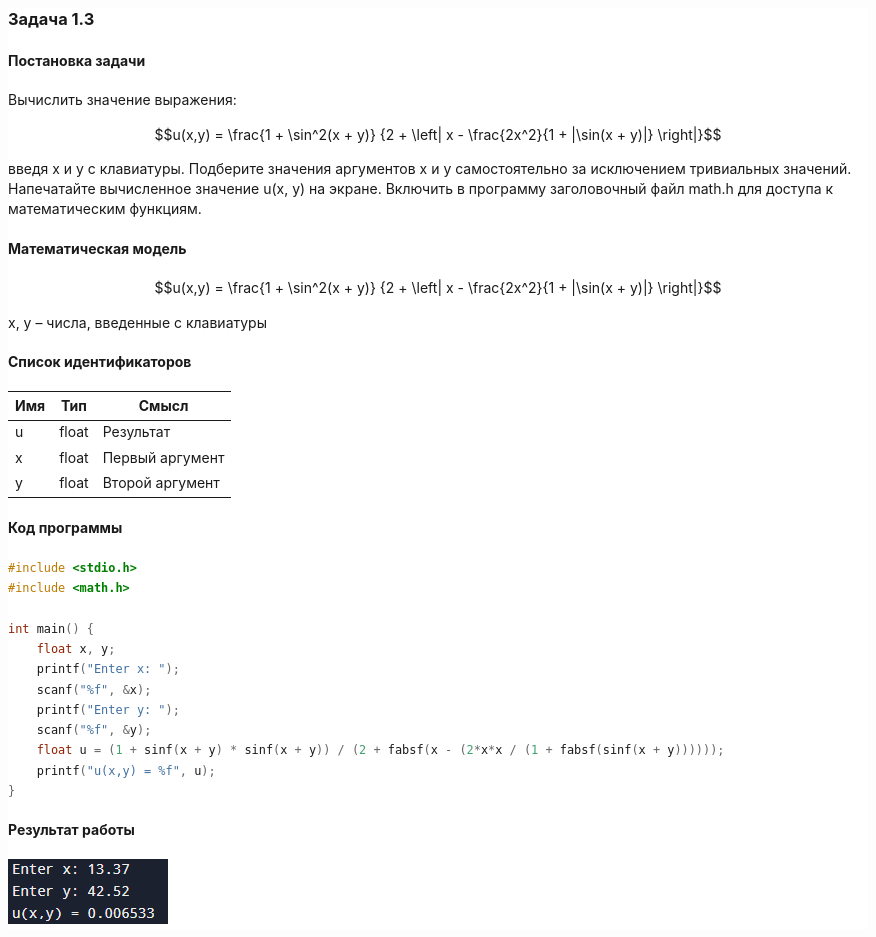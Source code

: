 ### Задача 1.3
#### Постановка задачи
Вычислить значение выражения:
```math
u(x,y) = \frac{1 + \sin^2(x + y)}
{2 + \left| x - \frac{2x^2}{1 + |\sin(x + y)|} \right|}
```
введя x и y с клавиатуры. Подберите значения аргументов x и y самостоятельно за исключением тривиальных значений. Напечатайте
вычисленное значение u(x, y) на экране. Включить в программу заголовочный файл math.h для доступа к математическим функциям.
#### Математическая модель
```math
u(x,y) = \frac{1 + \sin^2(x + y)}
{2 + \left| x - \frac{2x^2}{1 + |\sin(x + y)|} \right|}
```
x, y – числа, введенные с клавиатуры
#### Список идентификаторов
| Имя | Тип | Смысл |
| - | - | - |
| u | float | Результат |
| x | float | Первый аргумент |
| y | float | Второй аргумент |
#### Код программы
```c
#include <stdio.h>
#include <math.h>

int main() {
    float x, y;
    printf("Enter x: ");
    scanf("%f", &x);
    printf("Enter y: ");
    scanf("%f", &y);
    float u = (1 + sinf(x + y) * sinf(x + y)) / (2 + fabsf(x - (2*x*x / (1 + fabsf(sinf(x + y))))));
    printf("u(x,y) = %f", u);
}
```
#### Результат работы
![Изображение](images/1.3.png)
